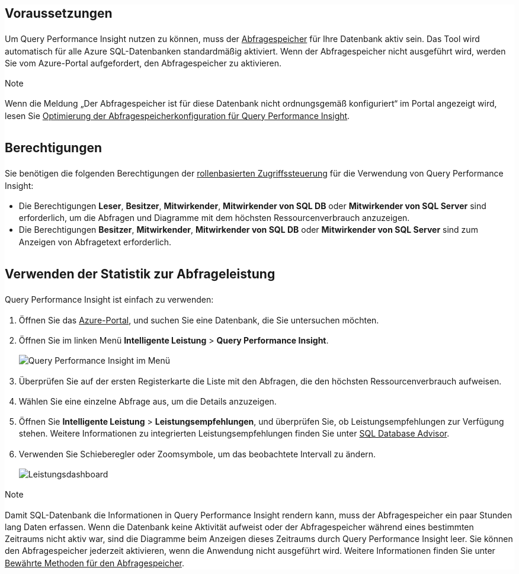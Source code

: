 ## <a name="prerequisites"></a>Voraussetzungen

Um Query Performance Insight nutzen zu können, muss der [Abfragespeicher](https://msdn.microsoft.com/library/dn817826.aspx) für Ihre Datenbank aktiv sein. Das Tool wird automatisch für alle Azure SQL-Datenbanken standardmäßig aktiviert. Wenn der Abfragespeicher nicht ausgeführt wird, werden Sie vom Azure-Portal aufgefordert, den Abfragespeicher zu aktivieren.

> [!NOTE]
> Wenn die Meldung „Der Abfragespeicher ist für diese Datenbank nicht ordnungsgemäß konfiguriert“ im Portal angezeigt wird, lesen Sie [Optimierung der Abfragespeicherkonfiguration für Query Performance Insight](#optimize-the-query-store-configuration-for-query-performance-insight).
>

## <a name="permissions"></a>Berechtigungen

Sie benötigen die folgenden Berechtigungen der [rollenbasierten Zugriffssteuerung](../role-based-access-control/overview.md) für die Verwendung von Query Performance Insight:

* Die Berechtigungen **Leser**, **Besitzer**, **Mitwirkender**, **Mitwirkender von SQL DB** oder **Mitwirkender von SQL Server** sind erforderlich, um die Abfragen und Diagramme mit dem höchsten Ressourcenverbrauch anzuzeigen.
* Die Berechtigungen **Besitzer**, **Mitwirkender**, **Mitwirkender von SQL DB** oder **Mitwirkender von SQL Server** sind zum Anzeigen von Abfragetext erforderlich.

## <a name="use-query-performance-insight"></a>Verwenden der Statistik zur Abfrageleistung

Query Performance Insight ist einfach zu verwenden:

1. Öffnen Sie das [Azure-Portal](https://portal.azure.com/), und suchen Sie eine Datenbank, die Sie untersuchen möchten.
2. Öffnen Sie im linken Menü **Intelligente Leistung** > **Query Performance Insight**.
  
   ![Query Performance Insight im Menü](./media/sql-database-query-performance/tile.png)

3. Überprüfen Sie auf der ersten Registerkarte die Liste mit den Abfragen, die den höchsten Ressourcenverbrauch aufweisen.
4. Wählen Sie eine einzelne Abfrage aus, um die Details anzuzeigen.
5. Öffnen Sie **Intelligente Leistung** > **Leistungsempfehlungen**, und überprüfen Sie, ob Leistungsempfehlungen zur Verfügung stehen. Weitere Informationen zu integrierten Leistungsempfehlungen finden Sie unter [SQL Database Advisor](sql-database-advisor.md).
6. Verwenden Sie Schieberegler oder Zoomsymbole, um das beobachtete Intervall zu ändern.

   ![Leistungsdashboard](./media/sql-database-query-performance/performance.png)

> [!NOTE]
> Damit SQL-Datenbank die Informationen in Query Performance Insight rendern kann, muss der Abfragespeicher ein paar Stunden lang Daten erfassen. Wenn die Datenbank keine Aktivität aufweist oder der Abfragespeicher während eines bestimmten Zeitraums nicht aktiv war, sind die Diagramme beim Anzeigen dieses Zeitraums durch Query Performance Insight leer. Sie können den Abfragespeicher jederzeit aktivieren, wenn die Anwendung nicht ausgeführt wird. Weitere Informationen finden Sie unter [Bewährte Methoden für den Abfragespeicher](https://docs.microsoft.com/sql/relational-databases/performance/best-practice-with-the-query-store).
